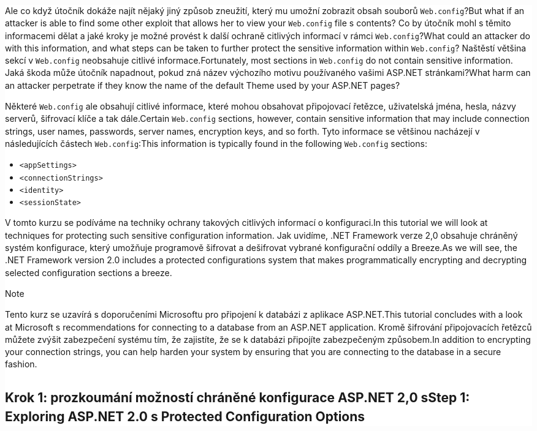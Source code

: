 <span data-ttu-id="fd2cf-122">Ale co když útočník dokáže najít nějaký jiný způsob zneužití, který mu umožní zobrazit obsah souborů `Web.config`?</span><span class="sxs-lookup"><span data-stu-id="fd2cf-122">But what if an attacker is able to find some other exploit that allows her to view your `Web.config` file s contents?</span></span> <span data-ttu-id="fd2cf-123">Co by útočník mohl s těmito informacemi dělat a jaké kroky je možné provést k další ochraně citlivých informací v rámci `Web.config`?</span><span class="sxs-lookup"><span data-stu-id="fd2cf-123">What could an attacker do with this information, and what steps can be taken to further protect the sensitive information within `Web.config`?</span></span> <span data-ttu-id="fd2cf-124">Naštěstí většina sekcí v `Web.config` neobsahuje citlivé informace.</span><span class="sxs-lookup"><span data-stu-id="fd2cf-124">Fortunately, most sections in `Web.config` do not contain sensitive information.</span></span> <span data-ttu-id="fd2cf-125">Jaká škoda může útočník napadnout, pokud zná název výchozího motivu používaného vašimi ASP.NET stránkami?</span><span class="sxs-lookup"><span data-stu-id="fd2cf-125">What harm can an attacker perpetrate if they know the name of the default Theme used by your ASP.NET pages?</span></span>

<span data-ttu-id="fd2cf-126">Některé `Web.config` ale obsahují citlivé informace, které mohou obsahovat připojovací řetězce, uživatelská jména, hesla, názvy serverů, šifrovací klíče a tak dále.</span><span class="sxs-lookup"><span data-stu-id="fd2cf-126">Certain `Web.config` sections, however, contain sensitive information that may include connection strings, user names, passwords, server names, encryption keys, and so forth.</span></span> <span data-ttu-id="fd2cf-127">Tyto informace se většinou nacházejí v následujících částech `Web.config`:</span><span class="sxs-lookup"><span data-stu-id="fd2cf-127">This information is typically found in the following `Web.config` sections:</span></span>

- `<appSettings>`
- `<connectionStrings>`
- `<identity>`
- `<sessionState>`

<span data-ttu-id="fd2cf-128">V tomto kurzu se podíváme na techniky ochrany takových citlivých informací o konfiguraci.</span><span class="sxs-lookup"><span data-stu-id="fd2cf-128">In this tutorial we will look at techniques for protecting such sensitive configuration information.</span></span> <span data-ttu-id="fd2cf-129">Jak uvidíme, .NET Framework verze 2,0 obsahuje chráněný systém konfigurace, který umožňuje programově šifrovat a dešifrovat vybrané konfigurační oddíly a Breeze.</span><span class="sxs-lookup"><span data-stu-id="fd2cf-129">As we will see, the .NET Framework version 2.0 includes a protected configurations system that makes programmatically encrypting and decrypting selected configuration sections a breeze.</span></span>

> [!NOTE]
> <span data-ttu-id="fd2cf-130">Tento kurz se uzavírá s doporučeními Microsoftu pro připojení k databázi z aplikace ASP.NET.</span><span class="sxs-lookup"><span data-stu-id="fd2cf-130">This tutorial concludes with a look at Microsoft s recommendations for connecting to a database from an ASP.NET application.</span></span> <span data-ttu-id="fd2cf-131">Kromě šifrování připojovacích řetězců můžete zvýšit zabezpečení systému tím, že zajistíte, že se k databázi připojíte zabezpečeným způsobem.</span><span class="sxs-lookup"><span data-stu-id="fd2cf-131">In addition to encrypting your connection strings, you can help harden your system by ensuring that you are connecting to the database in a secure fashion.</span></span>

## <a name="step-1-exploring-aspnet-20-s-protected-configuration-options"></a><span data-ttu-id="fd2cf-132">Krok 1: prozkoumání možností chráněné konfigurace ASP.NET 2,0 s</span><span class="sxs-lookup"><span data-stu-id="fd2cf-132">Step 1: Exploring ASP.NET 2.0 s Protected Configuration Options</span></span>
